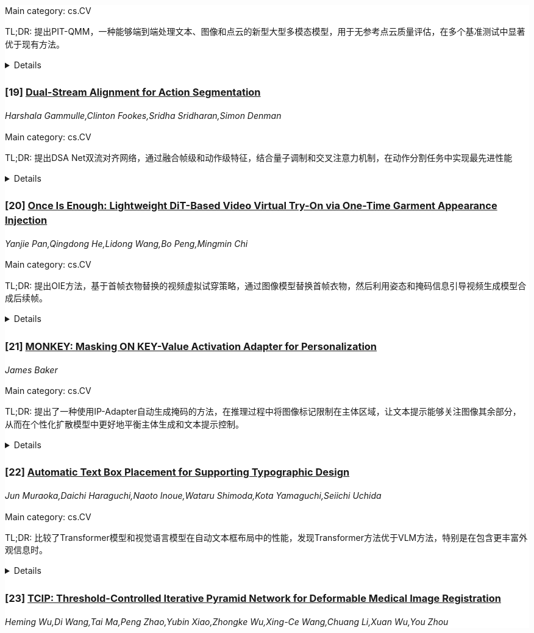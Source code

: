 Main category: cs.CV

TL;DR: 提出PIT-QMM，一种能够端到端处理文本、图像和点云的新型大型多模态模型，用于无参考点云质量评估，在多个基准测试中显著优于现有方法。


<details><summary>Details</summary></details>


### [19] [Dual-Stream Alignment for Action Segmentation](https://arxiv.org/abs/2510.07652)
*Harshala Gammulle,Clinton Fookes,Sridha Sridharan,Simon Denman*

Main category: cs.CV

TL;DR: 提出DSA Net双流对齐网络，通过融合帧级和动作级特征，结合量子调制和交叉注意力机制，在动作分割任务中实现最先进性能


<details><summary>Details</summary></details>


### [20] [Once Is Enough: Lightweight DiT-Based Video Virtual Try-On via One-Time Garment Appearance Injection](https://arxiv.org/abs/2510.07654)
*Yanjie Pan,Qingdong He,Lidong Wang,Bo Peng,Mingmin Chi*

Main category: cs.CV

TL;DR: 提出OIE方法，基于首帧衣物替换的视频虚拟试穿策略，通过图像模型替换首帧衣物，然后利用姿态和掩码信息引导视频生成模型合成后续帧。


<details><summary>Details</summary></details>


### [21] [MONKEY: Masking ON KEY-Value Activation Adapter for Personalization](https://arxiv.org/abs/2510.07656)
*James Baker*

Main category: cs.CV

TL;DR: 提出了一种使用IP-Adapter自动生成掩码的方法，在推理过程中将图像标记限制在主体区域，让文本提示能够关注图像其余部分，从而在个性化扩散模型中更好地平衡主体生成和文本提示控制。


<details><summary>Details</summary></details>


### [22] [Automatic Text Box Placement for Supporting Typographic Design](https://arxiv.org/abs/2510.07665)
*Jun Muraoka,Daichi Haraguchi,Naoto Inoue,Wataru Shimoda,Kota Yamaguchi,Seiichi Uchida*

Main category: cs.CV

TL;DR: 比较了Transformer模型和视觉语言模型在自动文本框布局中的性能，发现Transformer方法优于VLM方法，特别是在包含更丰富外观信息时。


<details><summary>Details</summary></details>


### [23] [TCIP: Threshold-Controlled Iterative Pyramid Network for Deformable Medical Image Registration](https://arxiv.org/abs/2510.07666)
*Heming Wu,Di Wang,Tai Ma,Peng Zhao,Yubin Xiao,Zhongke Wu,Xing-Ce Wang,Chuang Li,Xuan Wu,You Zhou*

